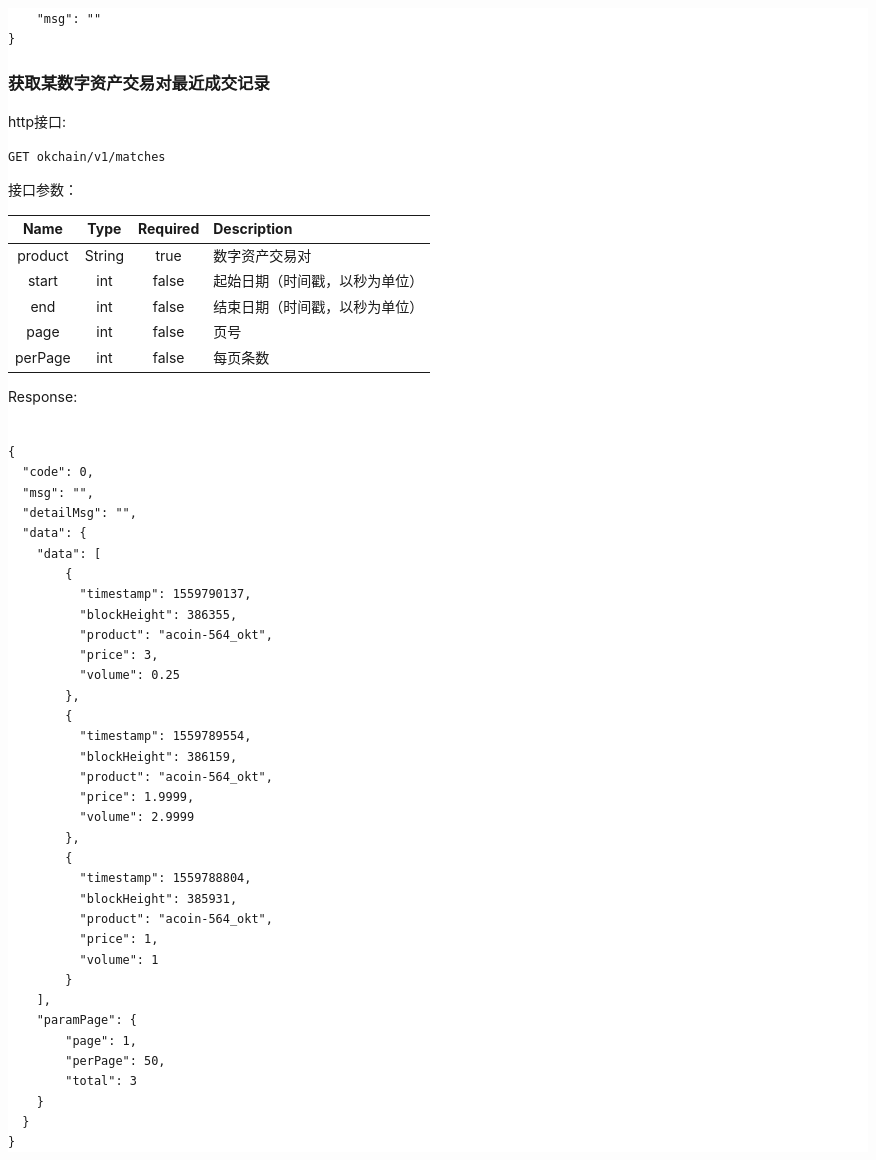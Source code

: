 ```Response
    "msg": ""
}

```

### 获取某数字资产交易对最近成交记录

http接口: 
```http
GET okchain/v1/matches
```

接口参数：

|Name|Type|Required|Description|
|:---:|:---:|:---:|:---|
|product|String|    true|    数字资产交易对|
|start|    int|    false|起始日期（时间戳，以秒为单位）|
|end|    int    |false    |结束日期（时间戳，以秒为单位）|
|page    |int    |false    |页号|
|perPage|    int    |false    |每页条数|

Response:

```

{
  "code": 0,
  "msg": "",
  "detailMsg": "",
  "data": {
    "data": [
        {
          "timestamp": 1559790137,
          "blockHeight": 386355,
          "product": "acoin-564_okt",
          "price": 3,
          "volume": 0.25
        },
        {
          "timestamp": 1559789554,
          "blockHeight": 386159,
          "product": "acoin-564_okt",
          "price": 1.9999,
          "volume": 2.9999
        },
        {
          "timestamp": 1559788804,
          "blockHeight": 385931,
          "product": "acoin-564_okt",
          "price": 1,
          "volume": 1
        }
    ],
    "paramPage": {
        "page": 1,
        "perPage": 50,
        "total": 3
    }
  }
}

```